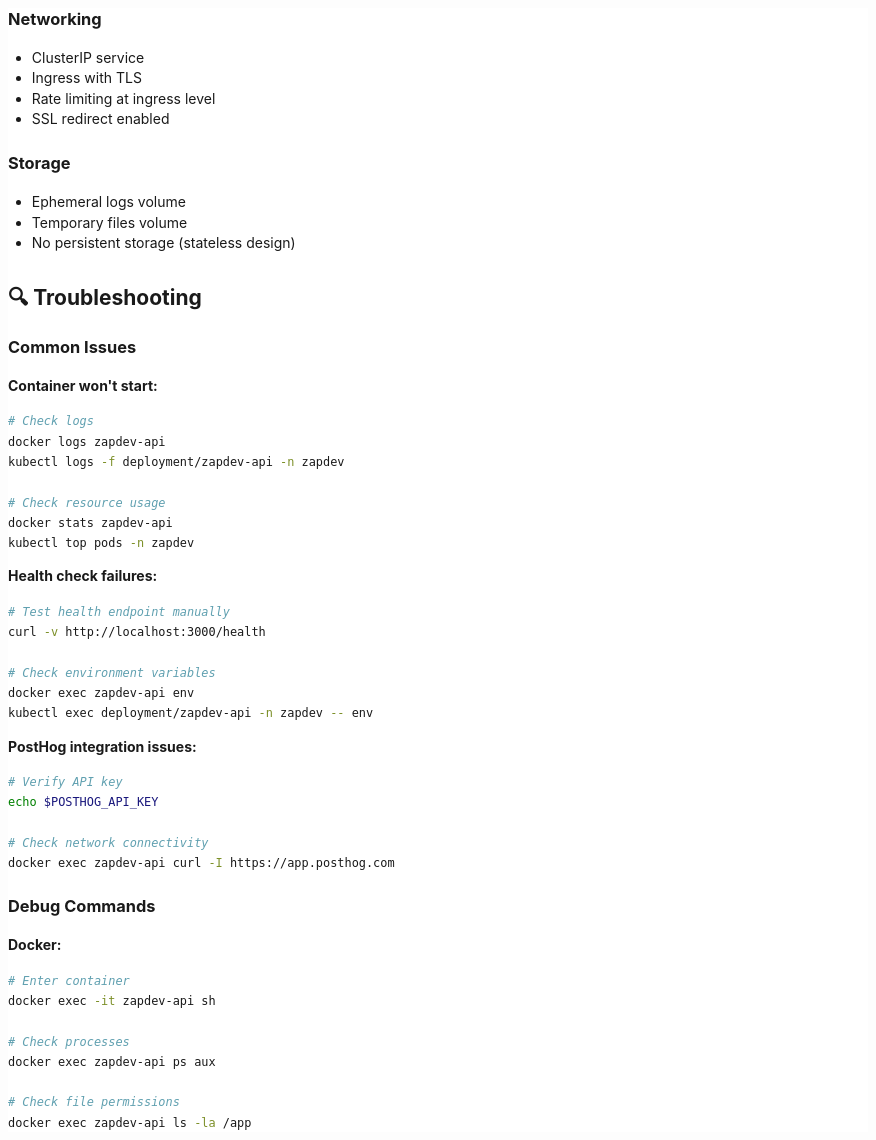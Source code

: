 ### Networking
- ClusterIP service
- Ingress with TLS
- Rate limiting at ingress level
- SSL redirect enabled

### Storage
- Ephemeral logs volume
- Temporary files volume
- No persistent storage (stateless design)

## 🔍 Troubleshooting

### Common Issues

**Container won't start:**
```bash
# Check logs
docker logs zapdev-api
kubectl logs -f deployment/zapdev-api -n zapdev

# Check resource usage
docker stats zapdev-api
kubectl top pods -n zapdev
```

**Health check failures:**
```bash
# Test health endpoint manually
curl -v http://localhost:3000/health

# Check environment variables
docker exec zapdev-api env
kubectl exec deployment/zapdev-api -n zapdev -- env
```

**PostHog integration issues:**
```bash
# Verify API key
echo $POSTHOG_API_KEY

# Check network connectivity
docker exec zapdev-api curl -I https://app.posthog.com
```

### Debug Commands

**Docker:**
```bash
# Enter container
docker exec -it zapdev-api sh

# Check processes
docker exec zapdev-api ps aux

# Check file permissions
docker exec zapdev-api ls -la /app
```
